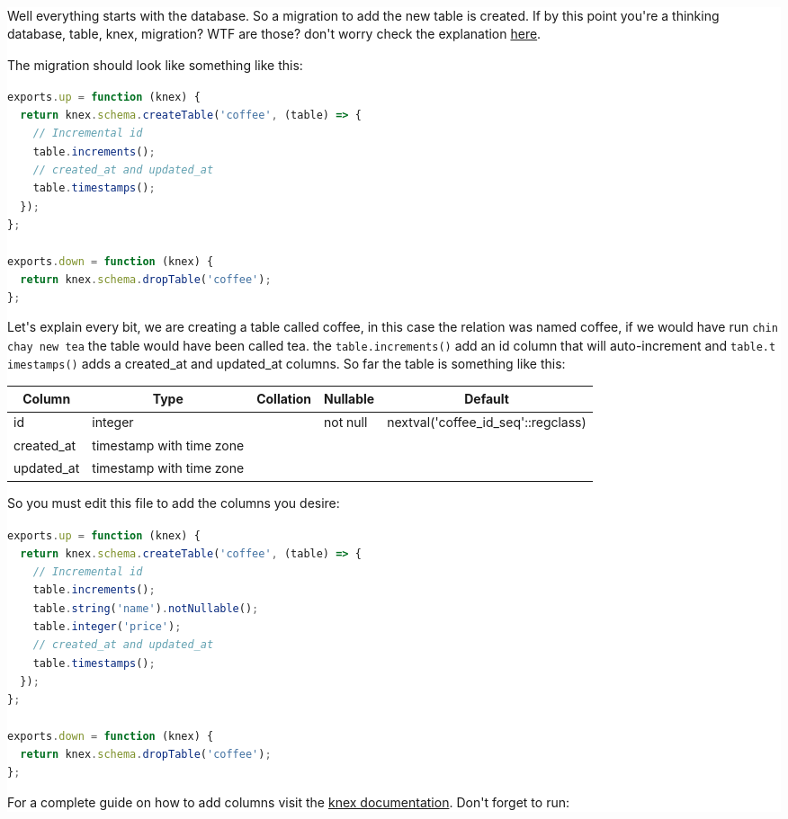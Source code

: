 Well everything starts with the database. So a migration to add the new table is created. If by this point you're a thinking database, table, knex, migration? WTF are those? don't worry check the explanation [here](./overview.html#updating-the-database). 

The migration should look like something like this:

```javascript
exports.up = function (knex) {
  return knex.schema.createTable('coffee', (table) => {
    // Incremental id
    table.increments();
    // created_at and updated_at
    table.timestamps();
  });
};

exports.down = function (knex) {
  return knex.schema.dropTable('coffee');
};
```

Let's explain every bit, we are creating a table called coffee, in this case the relation was named coffee, if we would have run `chinchay new tea` the table would have been called tea. the `table.increments()` add an id column that will auto-increment and `table.timestamps()` adds a created_at and updated_at columns. So far the table is something like this:

| Column  | Type  |  Collation | Nullable  | Default  |
|---|---|---|---|---|
| id  | integer  |   | not null  | nextval('coffee_id_seq'::regclass)  |
| created_at  | timestamp with time zone  |   |   |   |
| updated_at  | timestamp with time zone  |   |   |   |

So you must edit this file to add the columns you desire:

```javascript
exports.up = function (knex) {
  return knex.schema.createTable('coffee', (table) => {
    // Incremental id
    table.increments();
    table.string('name').notNullable();
    table.integer('price');
    // created_at and updated_at
    table.timestamps();
  });
};

exports.down = function (knex) {
  return knex.schema.dropTable('coffee');
};
```

For a complete guide on how to add columns visit the [knex documentation](http://knexjs.org/#Schema-createTable). Don't forget to run:
